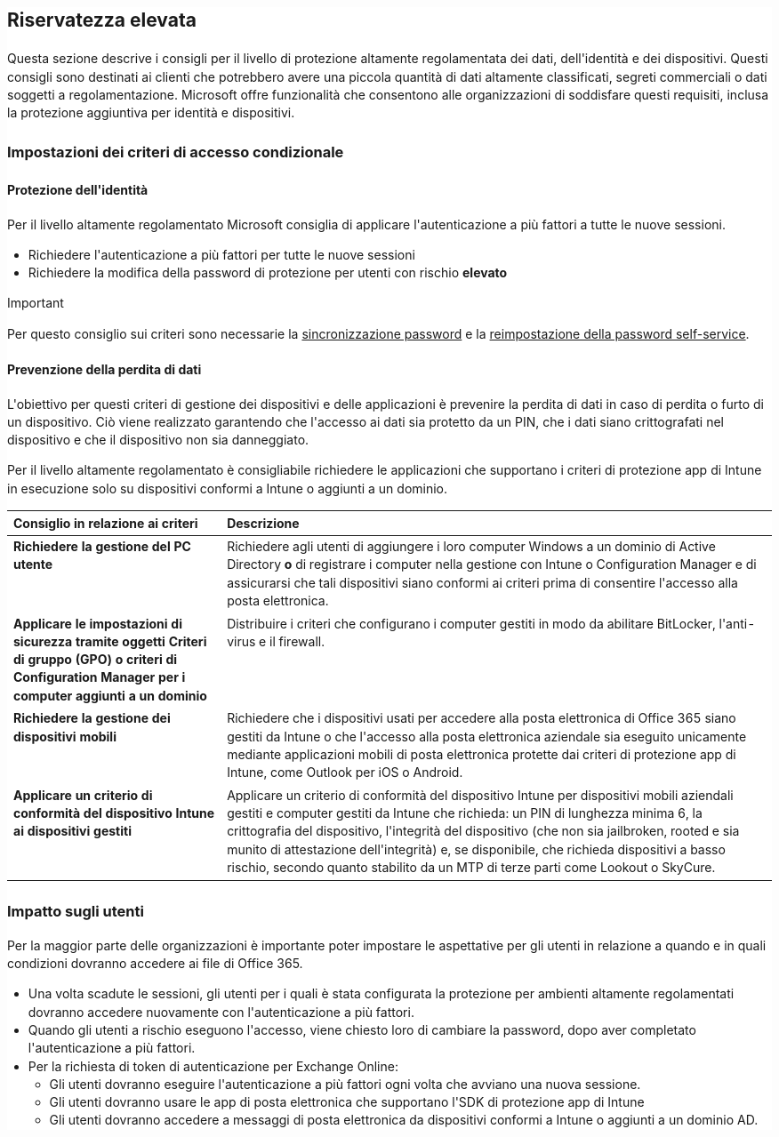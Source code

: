 ## <a name="highly-regulated"></a>Riservatezza elevata
Questa sezione descrive i consigli per il livello di protezione altamente regolamentata dei dati, dell'identità e dei dispositivi. Questi consigli sono destinati ai clienti che potrebbero avere una piccola quantità di dati altamente classificati, segreti commerciali o dati soggetti a regolamentazione. Microsoft offre funzionalità che consentono alle organizzazioni di soddisfare questi requisiti, inclusa la protezione aggiuntiva per identità e dispositivi.

### <a name="conditional-access-policy-settings"></a>Impostazioni dei criteri di accesso condizionale
#### <a name="identity-protection"></a>Protezione dell'identità

Per il livello altamente regolamentato Microsoft consiglia di applicare l'autenticazione a più fattori a tutte le nuove sessioni.
* Richiedere l'autenticazione a più fattori per tutte le nuove sessioni
* Richiedere la modifica della password di protezione per utenti con rischio **elevato**

>[!IMPORTANT]
>Per questo consiglio sui criteri sono necessarie la [sincronizzazione password](https://docs.microsoft.com/azure/active-directory/connect/active-directory-aadconnectsync-implement-password-synchronization) e la [reimpostazione della password self-service](https://docs.microsoft.com/azure/active-directory/active-directory-passwords).
>

#### <a name="data-loss-prevention"></a>Prevenzione della perdita di dati
L'obiettivo per questi criteri di gestione dei dispositivi e delle applicazioni è prevenire la perdita di dati in caso di perdita o furto di un dispositivo. Ciò viene realizzato garantendo che l'accesso ai dati sia protetto da un PIN, che i dati siano crittografati nel dispositivo e che il dispositivo non sia danneggiato.

Per il livello altamente regolamentato è consigliabile richiedere le applicazioni che supportano i criteri di protezione app di Intune in esecuzione solo su dispositivi conformi a Intune o aggiunti a un dominio.

|Consiglio in relazione ai criteri|Descrizione|
|:--------------------|:----------|
|**Richiedere la gestione del PC utente**|Richiedere agli utenti di aggiungere i loro computer Windows a un dominio di Active Directory **o** di registrare i computer nella gestione con Intune o Configuration Manager e di assicurarsi che tali dispositivi siano conformi ai criteri prima di consentire l'accesso alla posta elettronica.|
|**Applicare le impostazioni di sicurezza tramite oggetti Criteri di gruppo (GPO) o criteri di Configuration Manager per i computer aggiunti a un dominio**|Distribuire i criteri che configurano i computer gestiti in modo da abilitare BitLocker, l'anti-virus e il firewall.|
|**Richiedere la gestione dei dispositivi mobili**|Richiedere che i dispositivi usati per accedere alla posta elettronica di Office 365 siano gestiti da Intune o che l'accesso alla posta elettronica aziendale sia eseguito unicamente mediante applicazioni mobili di posta elettronica protette dai criteri di protezione app di Intune, come Outlook per iOS o Android.|
|**Applicare un criterio di conformità del dispositivo Intune ai dispositivi gestiti**|Applicare un criterio di conformità del dispositivo Intune per dispositivi mobili aziendali gestiti e computer gestiti da Intune che richieda: un PIN di lunghezza minima 6, la crittografia del dispositivo, l'integrità del dispositivo (che non sia jailbroken, rooted e sia munito di attestazione dell'integrità) e, se disponibile, che richieda dispositivi a basso rischio, secondo quanto stabilito da un MTP di terze parti come Lookout o SkyCure.|

### <a name="user-impact"></a>Impatto sugli utenti
Per la maggior parte delle organizzazioni è importante poter impostare le aspettative per gli utenti in relazione a quando e in quali condizioni dovranno accedere ai file di Office 365.

* Una volta scadute le sessioni, gli utenti per i quali è stata configurata la protezione per ambienti altamente regolamentati dovranno accedere nuovamente con l'autenticazione a più fattori.
* Quando gli utenti a rischio eseguono l'accesso, viene chiesto loro di cambiare la password, dopo aver completato l'autenticazione a più fattori.
* Per la richiesta di token di autenticazione per Exchange Online:
  * Gli utenti dovranno eseguire l'autenticazione a più fattori ogni volta che avviano una nuova sessione.  
  * Gli utenti dovranno usare le app di posta elettronica che supportano l'SDK di protezione app di Intune
  * Gli utenti dovranno accedere a messaggi di posta elettronica da dispositivi conformi a Intune o aggiunti a un dominio AD.
